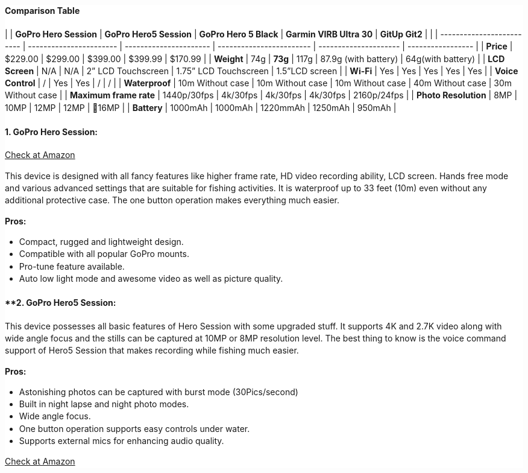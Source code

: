 #### Comparison Table

| |  **GoPro Hero Session** | **GoPro Hero5 Session** | **GoPro Hero 5 Black** | **Garmin VIRB Ultra 30** | **GitUp Git2**        |                   |
| ------------------------- | ----------------------- | ---------------------- | ------------------------ | --------------------- | ----------------- |
| **Price**                 | $229.00                 | $299.00                | $399.00                  | $399.99               | $170.99           |
| **Weight**                | 74g                     | **73g**                | 117g                     | 87.9g (with battery)  | 64g(with battery) |
| **LCD Screen**            | N/A                     | N/A                    | 2” LCD Touchscreen       | 1.75” LCD Touchscreen | 1.5”LCD screen    |
| **Wi-Fi**                 | Yes                     | Yes                    | Yes                      | Yes                   | Yes               |
| **Voice Control**         | /                       | Yes                    | Yes                      | /                     | /                 |
| **Waterproof**            | 10m Without case        | 10m Without case       | 10m Without case         | 40m Without case      | 30m Without case  |
| **Maximum frame rate**    | 1440p/30fps             | 4k/30fps               | 4k/30fps                 | 4k/30fps              | 2160p/24fps       |
| **Photo Resolution**      | 8MP                     | 10MP                   | 12MP                     | 12MP                  | 16MP             |
| **Battery**               | 1000mAh                 | 1000mAh                | 1220mmAh                 | 1250mAh               | 950mAh            |

#### **1. GoPro Hero Session:**

[Check at Amazon](https://www.amazon.com/gp/product/B01C80O0ZU/ref=as%5Fli%5Ftl?ie=UTF8&tag=vs-flora-20&camp=1789&creative=9325&linkCode=as2&creativeASIN=B01C80O0ZU&linkId=ec1526e83e4df54a4549147cb962f687)

 This device is designed with all fancy features like higher frame rate, HD video recording ability, LCD screen. Hands free mode and various advanced settings that are suitable for fishing activities. It is waterproof up to 33 feet (10m) even without any additional protective case. The one button operation makes everything much easier.

 **Pros:**

* Compact, rugged and lightweight design.
* Compatible with all popular GoPro mounts.
* Pro-tune feature available.
* Auto low light mode and awesome video as well as picture quality.

#### **2. GoPro Hero5 Session:

 This device possesses all basic features of Hero Session with some upgraded stuff. It supports 4K and 2.7K video along with wide angle focus and the stills can be captured at 10MP or 8MP resolution level. The best thing to know is the voice command support of Hero5 Session that makes recording while fishing much easier.

 **Pros:**

* Astonishing photos can be captured with burst mode (30Pics/second)
* Built in night lapse and night photo modes.
* Wide angle focus.
* One button operation supports easy controls under water.
* Supports external mics for enhancing audio quality.

[Check at Amazon](https://www.amazon.com/gp/product/B01LZTLCFX/ref=as%5Fli%5Ftl?ie=UTF8&tag=vs-flora-20&camp=1789&creative=9325&linkCode=as2&creativeASIN=B01LZTLCFX&linkId=ea1830f57bf7ee4f930b77258f8b3654)
